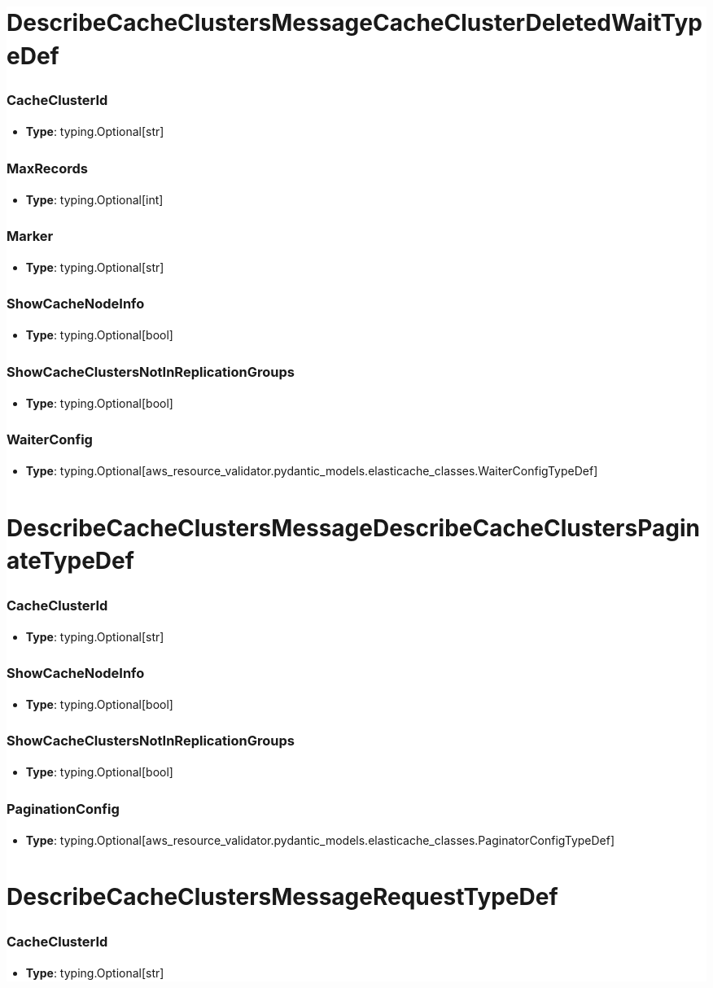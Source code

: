 
# DescribeCacheClustersMessageCacheClusterDeletedWaitTypeDef

### CacheClusterId
- **Type**: typing.Optional[str]

### MaxRecords
- **Type**: typing.Optional[int]

### Marker
- **Type**: typing.Optional[str]

### ShowCacheNodeInfo
- **Type**: typing.Optional[bool]

### ShowCacheClustersNotInReplicationGroups
- **Type**: typing.Optional[bool]

### WaiterConfig
- **Type**: typing.Optional[aws_resource_validator.pydantic_models.elasticache_classes.WaiterConfigTypeDef]


# DescribeCacheClustersMessageDescribeCacheClustersPaginateTypeDef

### CacheClusterId
- **Type**: typing.Optional[str]

### ShowCacheNodeInfo
- **Type**: typing.Optional[bool]

### ShowCacheClustersNotInReplicationGroups
- **Type**: typing.Optional[bool]

### PaginationConfig
- **Type**: typing.Optional[aws_resource_validator.pydantic_models.elasticache_classes.PaginatorConfigTypeDef]


# DescribeCacheClustersMessageRequestTypeDef

### CacheClusterId
- **Type**: typing.Optional[str]
